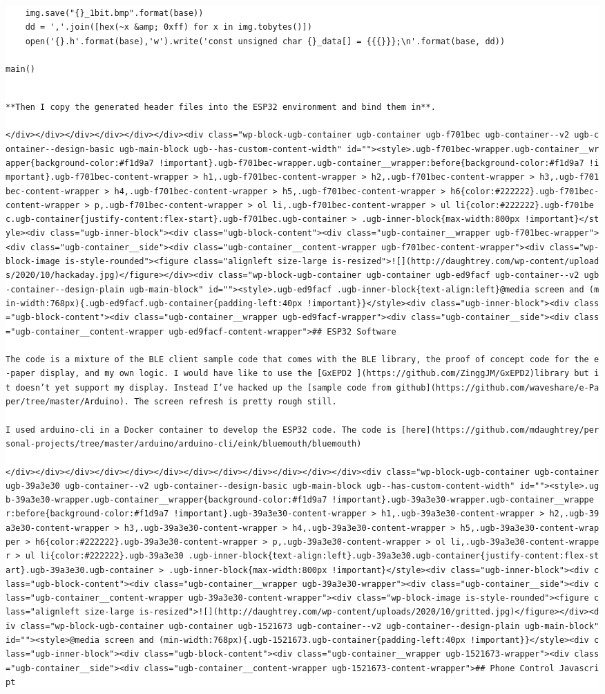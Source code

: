 ```
    img.save("{}_1bit.bmp".format(base))
    dd = ','.join([hex(~x &amp; 0xff) for x in img.tobytes()])
    open('{}.h'.format(base),'w').write('const unsigned char {}_data[] = {{{}}};\n'.format(base, dd))

main()

```
```

**Then I copy the generated header files into the ESP32 environment and bind them in**.

</div></div></div></div></div></div><div class="wp-block-ugb-container ugb-container ugb-f701bec ugb-container--v2 ugb-container--design-basic ugb-main-block ugb--has-custom-content-width" id=""><style>.ugb-f701bec-wrapper.ugb-container__wrapper{background-color:#f1d9a7 !important}.ugb-f701bec-wrapper.ugb-container__wrapper:before{background-color:#f1d9a7 !important}.ugb-f701bec-content-wrapper > h1,.ugb-f701bec-content-wrapper > h2,.ugb-f701bec-content-wrapper > h3,.ugb-f701bec-content-wrapper > h4,.ugb-f701bec-content-wrapper > h5,.ugb-f701bec-content-wrapper > h6{color:#222222}.ugb-f701bec-content-wrapper > p,.ugb-f701bec-content-wrapper > ol li,.ugb-f701bec-content-wrapper > ul li{color:#222222}.ugb-f701bec.ugb-container{justify-content:flex-start}.ugb-f701bec.ugb-container > .ugb-inner-block{max-width:800px !important}</style><div class="ugb-inner-block"><div class="ugb-block-content"><div class="ugb-container__wrapper ugb-f701bec-wrapper"><div class="ugb-container__side"><div class="ugb-container__content-wrapper ugb-f701bec-content-wrapper"><div class="wp-block-image is-style-rounded"><figure class="alignleft size-large is-resized">![](http://daughtrey.com/wp-content/uploads/2020/10/hackaday.jpg)</figure></div><div class="wp-block-ugb-container ugb-container ugb-ed9facf ugb-container--v2 ugb-container--design-plain ugb-main-block" id=""><style>.ugb-ed9facf .ugb-inner-block{text-align:left}@media screen and (min-width:768px){.ugb-ed9facf.ugb-container{padding-left:40px !important}}</style><div class="ugb-inner-block"><div class="ugb-block-content"><div class="ugb-container__wrapper ugb-ed9facf-wrapper"><div class="ugb-container__side"><div class="ugb-container__content-wrapper ugb-ed9facf-content-wrapper">## ESP32 Software

The code is a mixture of the BLE client sample code that comes with the BLE library, the proof of concept code for the e-paper display, and my own logic. I would have like to use the [GxEPD2 ](https://github.com/ZinggJM/GxEPD2)library but it doesn’t yet support my display. Instead I’ve hacked up the [sample code from github](https://github.com/waveshare/e-Paper/tree/master/Arduino). The screen refresh is pretty rough still.

I used arduino-cli in a Docker container to develop the ESP32 code. The code is [here](https://github.com/mdaughtrey/personal-projects/tree/master/arduino/arduino-cli/eink/bluemouth/bluemouth)

</div></div></div></div></div></div></div></div></div></div></div></div><div class="wp-block-ugb-container ugb-container ugb-39a3e30 ugb-container--v2 ugb-container--design-basic ugb-main-block ugb--has-custom-content-width" id=""><style>.ugb-39a3e30-wrapper.ugb-container__wrapper{background-color:#f1d9a7 !important}.ugb-39a3e30-wrapper.ugb-container__wrapper:before{background-color:#f1d9a7 !important}.ugb-39a3e30-content-wrapper > h1,.ugb-39a3e30-content-wrapper > h2,.ugb-39a3e30-content-wrapper > h3,.ugb-39a3e30-content-wrapper > h4,.ugb-39a3e30-content-wrapper > h5,.ugb-39a3e30-content-wrapper > h6{color:#222222}.ugb-39a3e30-content-wrapper > p,.ugb-39a3e30-content-wrapper > ol li,.ugb-39a3e30-content-wrapper > ul li{color:#222222}.ugb-39a3e30 .ugb-inner-block{text-align:left}.ugb-39a3e30.ugb-container{justify-content:flex-start}.ugb-39a3e30.ugb-container > .ugb-inner-block{max-width:800px !important}</style><div class="ugb-inner-block"><div class="ugb-block-content"><div class="ugb-container__wrapper ugb-39a3e30-wrapper"><div class="ugb-container__side"><div class="ugb-container__content-wrapper ugb-39a3e30-content-wrapper"><div class="wp-block-image is-style-rounded"><figure class="alignleft size-large is-resized">![](http://daughtrey.com/wp-content/uploads/2020/10/gritted.jpg)</figure></div><div class="wp-block-ugb-container ugb-container ugb-1521673 ugb-container--v2 ugb-container--design-plain ugb-main-block" id=""><style>@media screen and (min-width:768px){.ugb-1521673.ugb-container{padding-left:40px !important}}</style><div class="ugb-inner-block"><div class="ugb-block-content"><div class="ugb-container__wrapper ugb-1521673-wrapper"><div class="ugb-container__side"><div class="ugb-container__content-wrapper ugb-1521673-content-wrapper">## Phone Control Javascript

```